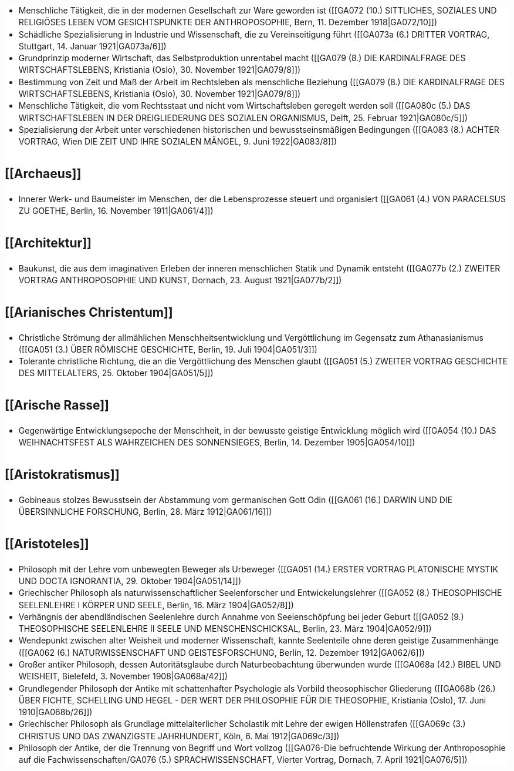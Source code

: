 - Menschliche Tätigkeit, die in der modernen Gesellschaft zur Ware geworden ist ([[GA072 (10.) SITTLICHES, SOZIALES UND RELIGIÖSES LEBEN VOM GESICHTSPUNKTE DER ANTHROPOSOPHIE, Bern, 11. Dezember 1918|GA072/10]])
- Schädliche Spezialisierung in Industrie und Wissenschaft, die zu Vereinseitigung führt ([[GA073a (6.) DRITTER VORTRAG, Stuttgart, 14. Januar 1921|GA073a/6]])
- Grundprinzip moderner Wirtschaft, das Selbstproduktion unrentabel macht ([[GA079 (8.) DIE KARDINALFRAGE DES WIRTSCHAFTSLEBENS, Kristiania (Oslo), 30. November 1921|GA079/8]])
- Bestimmung von Zeit und Maß der Arbeit im Rechtsleben als menschliche Beziehung ([[GA079 (8.) DIE KARDINALFRAGE DES WIRTSCHAFTSLEBENS, Kristiania (Oslo), 30. November 1921|GA079/8]])
- Menschliche Tätigkeit, die vom Rechtsstaat und nicht vom Wirtschaftsleben geregelt werden soll ([[GA080c (5.) DAS WIRTSCHAFTSLEBEN IN DER DREIGLIEDERUNG DES SOZIALEN ORGANISMUS, Delft, 25. Februar 1921|GA080c/5]])
- Spezialisierung der Arbeit unter verschiedenen historischen und bewusstseinsmäßigen Bedingungen ([[GA083 (8.) ACHTER VORTRAG, Wien DIE ZEIT UND IHRE SOZIALEN MÄNGEL, 9. Juni 1922|GA083/8]])

## [[Archaeus]]
- Innerer Werk- und Baumeister im Menschen, der die Lebensprozesse steuert und organisiert ([[GA061 (4.) VON PARACELSUS ZU GOETHE, Berlin, 16. November 1911|GA061/4]])

## [[Architektur]]
- Baukunst, die aus dem imaginativen Erleben der inneren menschlichen Statik und Dynamik entsteht ([[GA077b (2.) ZWEITER VORTRAG ANTHROPOSOPHIE UND KUNST, Dornach, 23. August 1921|GA077b/2]])

## [[Arianisches Christentum]]
- Christliche Strömung der allmählichen Menschheitsentwicklung und Vergöttlichung im Gegensatz zum Athanasianismus ([[GA051 (3.) ÜBER RÖMISCHE GESCHICHTE, Berlin, 19. Juli 1904|GA051/3]])
- Tolerante christliche Richtung, die an die Vergöttlichung des Menschen glaubt ([[GA051 (5.) ZWEITER VORTRAG GESCHICHTE DES MITTELALTERS, 25. Oktober 1904|GA051/5]])

## [[Arische Rasse]]
- Gegenwärtige Entwicklungsepoche der Menschheit, in der bewusste geistige Entwicklung möglich wird ([[GA054 (10.) DAS WEIHNACHTSFEST ALS WAHRZEICHEN DES SONNENSIEGES, Berlin, 14. Dezember 1905|GA054/10]])

## [[Aristokratismus]]
- Gobineaus stolzes Bewusstsein der Abstammung vom germanischen Gott Odin ([[GA061 (16.) DARWIN UND DIE ÜBERSINNLICHE FORSCHUNG, Berlin, 28. März 1912|GA061/16]])

## [[Aristoteles]]
- Philosoph mit der Lehre vom unbewegten Beweger als Urbeweger ([[GA051 (14.) ERSTER VORTRAG PLATONISCHE MYSTIK UND DOCTA IGNORANTIA, 29. Oktober 1904|GA051/14]])
- Griechischer Philosoph als naturwissenschaftlicher Seelenforscher und Entwickelungslehrer ([[GA052 (8.) THEOSOPHISCHE SEELENLEHRE I KÖRPER UND SEELE, Berlin, 16. März 1904|GA052/8]])
- Verhängnis der abendländischen Seelenlehre durch Annahme von Seelenschöpfung bei jeder Geburt ([[GA052 (9.) THEOSOPHISCHE SEELENLEHRE II SEELE UND MENSCHENSCHICKSAL, Berlin, 23. März 1904|GA052/9]])
- Wendepunkt zwischen alter Weisheit und moderner Wissenschaft, kannte Seelenteile ohne deren geistige Zusammenhänge ([[GA062 (6.) NATURWISSENSCHAFT UND GEISTESFORSCHUNG, Berlin, 12. Dezember 1912|GA062/6]])
- Großer antiker Philosoph, dessen Autoritätsglaube durch Naturbeobachtung überwunden wurde ([[GA068a (42.) BIBEL UND WEISHEIT, Bielefeld, 3. November 1908|GA068a/42]])
- Grundlegender Philosoph der Antike mit schattenhafter Psychologie als Vorbild theosophischer Gliederung ([[GA068b (26.) ÜBER FICHTE, SCHELLING UND HEGEL - DER WERT DER PHILOSOPHIE FÜR DIE THEOSOPHIE, Kristiania (Oslo), 17. Juni 1910|GA068b/26]])
- Griechischer Philosoph als Grundlage mittelalterlicher Scholastik mit Lehre der ewigen Höllenstrafen ([[GA069c (3.) CHRISTUS UND DAS ZWANZIGSTE JAHRHUNDERT, Köln, 6. Mai 1912|GA069c/3]])
- Philosoph der Antike, der die Trennung von Begriff und Wort vollzog ([[GA076-Die befruchtende Wirkung der Anthroposophie auf die Fachwissenschaften/GA076 (5.) SPRACHWISSENSCHAFT, Vierter Vortrag, Dornach, 7. April 1921|GA076/5]])
